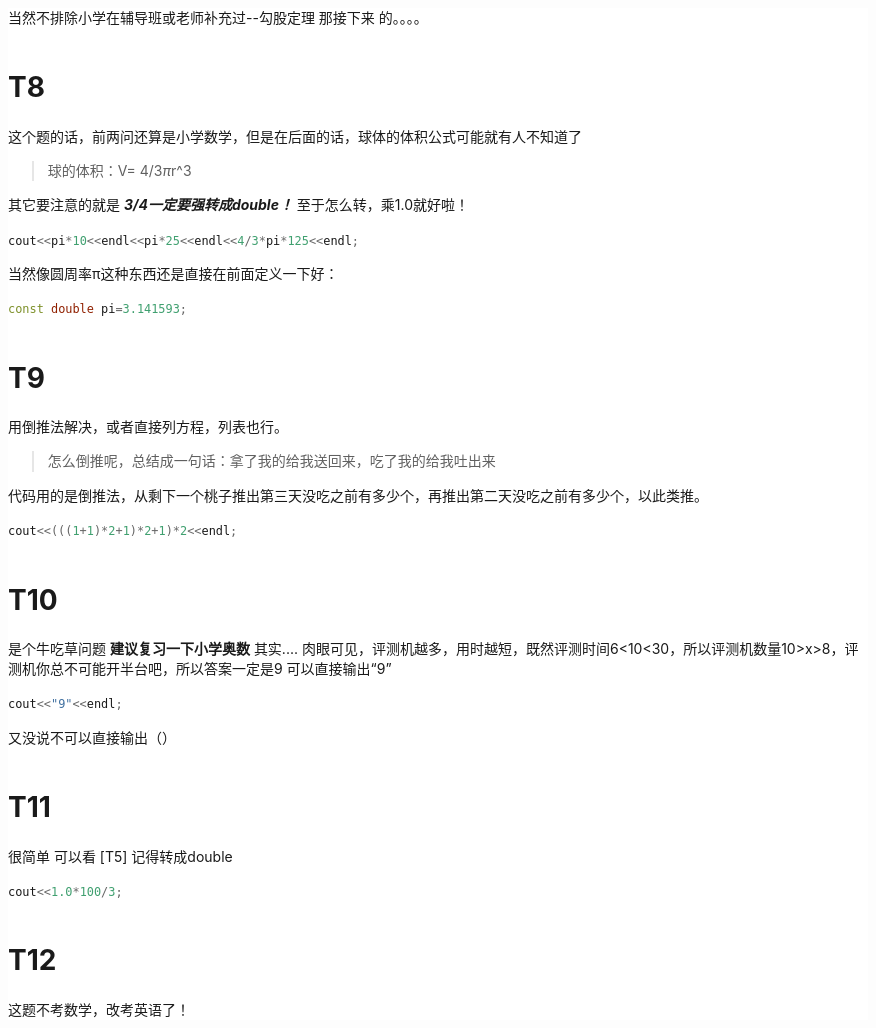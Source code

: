 当然不排除小学在辅导班或老师补充过--勾股定理
那接下来 的。。。。

# T8
这个题的话，前两问还算是小学数学，但是在后面的话，球体的体积公式可能就有人不知道了

>球的体积：V= 4/3*π*r^3

其它要注意的就是 ***3/4一定要强转成double！*** 至于怎么转，乘1.0就好啦！
```cpp
cout<<pi*10<<endl<<pi*25<<endl<<4/3*pi*125<<endl;
```
当然像圆周率π这种东西还是直接在前面定义一下好：
```cpp
const double pi=3.141593;
```

# T9

用倒推法解决，或者直接列方程，列表也行。

>怎么倒推呢，总结成一句话：拿了我的给我送回来，吃了我的给我吐出来

代码用的是倒推法，从剩下一个桃子推出第三天没吃之前有多少个，再推出第二天没吃之前有多少个，以此类推。

```cpp
cout<<(((1+1)*2+1)*2+1)*2<<endl;
```

# T10
是个牛吃草问题
**建议复习一下小学奥数**
其实....
肉眼可见，评测机越多，用时越短，既然评测时间6<10<30，所以评测机数量10>x>8，评测机你总不可能开半台吧，所以答案一定是9
可以直接输出“9”
```cpp
cout<<"9"<<endl;
```
又没说不可以直接输出（）

# T11
很简单
可以看 [T5]
记得转成double
```cpp
cout<<1.0*100/3;
```

# T12
这题不考数学，改考英语了！
